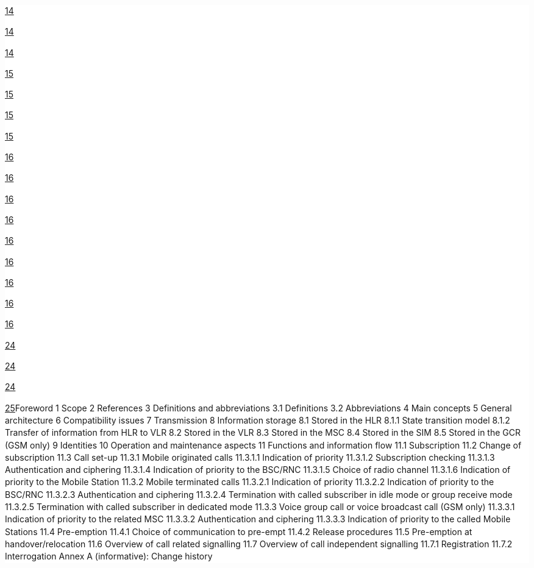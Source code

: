 [14](#indication-of-priority-to-the-mobile-station)

[14](#mobile-terminated-calls)

[14](#indication-of-priority-1)

[15](#indication-of-priority-to-the-bscrnc-1)

[15](#authentication-and-ciphering-1)

[15](#termination-with-called-subscriber-in-idle-mode-or-group-receive-mode)

[15](#termination-with-called-subscriber-in-dedicated-mode)

[16](#voice-group-call-or-voice-broadcast-call-gsm-only)

[16](#indication-of-priority-to-the-related-msc)

[16](#authentication-and-ciphering-2)

[16](#indication-of-priority-to-the-called-mobile-stations)

[16](#pre-emption)

[16](#choice-of-communication-to-pre-empt)

[16](#release-procedures)

[16](#pre-emption-at-handoverrelocation)

[16](#overview-of-call-related-signalling)

[24](#overview-of-call-independent-signalling)

[24](#registration)

[24](#interrogation)

[25](#annex-a-informative-change-history)Foreword 1 Scope 2 References 3
Definitions and abbreviations 3.1 Definitions 3.2 Abbreviations 4 Main
concepts 5 General architecture 6 Compatibility issues 7 Transmission 8
Information storage 8.1 Stored in the HLR 8.1.1 State transition model
8.1.2 Transfer of information from HLR to VLR 8.2 Stored in the VLR 8.3
Stored in the MSC 8.4 Stored in the SIM 8.5 Stored in the GCR (GSM only)
9 Identities 10 Operation and maintenance aspects 11 Functions and
information flow 11.1 Subscription 11.2 Change of subscription 11.3 Call
set-up 11.3.1 Mobile originated calls 11.3.1.1 Indication of priority
11.3.1.2 Subscription checking 11.3.1.3 Authentication and ciphering
11.3.1.4 Indication of priority to the BSC/RNC 11.3.1.5 Choice of radio
channel 11.3.1.6 Indication of priority to the Mobile Station 11.3.2
Mobile terminated calls 11.3.2.1 Indication of priority 11.3.2.2
Indication of priority to the BSC/RNC 11.3.2.3 Authentication and
ciphering 11.3.2.4 Termination with called subscriber in idle mode or
group receive mode 11.3.2.5 Termination with called subscriber in
dedicated mode 11.3.3 Voice group call or voice broadcast call (GSM
only) 11.3.3.1 Indication of priority to the related MSC 11.3.3.2
Authentication and ciphering 11.3.3.3 Indication of priority to the
called Mobile Stations 11.4 Pre-emption 11.4.1 Choice of communication
to pre-empt 11.4.2 Release procedures 11.5 Pre-emption at
handover/relocation 11.6 Overview of call related signalling 11.7
Overview of call independent signalling 11.7.1 Registration 11.7.2
Interrogation Annex A (informative): Change history
